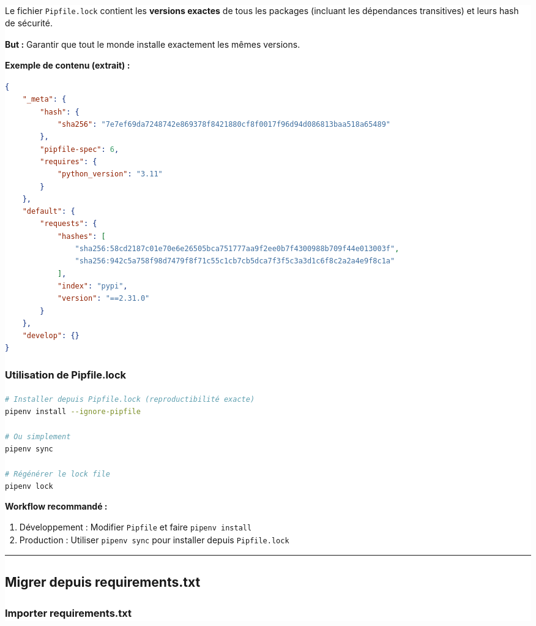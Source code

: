 Le fichier `Pipfile.lock` contient les **versions exactes** de tous les packages (incluant les dépendances transitives) et leurs hash de sécurité.

**But :** Garantir que tout le monde installe exactement les mêmes versions.

**Exemple de contenu (extrait) :**
```json
{
    "_meta": {
        "hash": {
            "sha256": "7e7ef69da7248742e869378f8421880cf8f0017f96d94d086813baa518a65489"
        },
        "pipfile-spec": 6,
        "requires": {
            "python_version": "3.11"
        }
    },
    "default": {
        "requests": {
            "hashes": [
                "sha256:58cd2187c01e70e6e26505bca751777aa9f2ee0b7f4300988b709f44e013003f",
                "sha256:942c5a758f98d7479f8f71c55c1cb7cb5dca7f3f5c3a3d1c6f8c2a2a4e9f8c1a"
            ],
            "index": "pypi",
            "version": "==2.31.0"
        }
    },
    "develop": {}
}
```

### Utilisation de Pipfile.lock

```bash
# Installer depuis Pipfile.lock (reproductibilité exacte)
pipenv install --ignore-pipfile

# Ou simplement
pipenv sync

# Régénérer le lock file
pipenv lock
```

**Workflow recommandé :**
1. Développement : Modifier `Pipfile` et faire `pipenv install`
2. Production : Utiliser `pipenv sync` pour installer depuis `Pipfile.lock`

---

## Migrer depuis requirements.txt

### Importer requirements.txt
